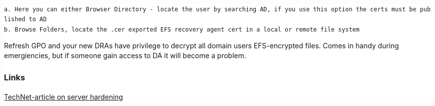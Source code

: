     a. Here you can either Browser Directory - locate the user by searching AD, if you use this option the certs must be published to AD
    b. Browse Folders, locate the .cer exported EFS recovery agent cert in a local or remote file system
Refresh GPO and your new DRAs have privilege to decrypt all domain users EFS-encrypted files. Comes in handy during emergiencies, but if someone gain access to DA it will become a problem.

### Links

[TechNet-article on server hardening](https://social.technet.microsoft.com/wiki/contents/articles/18931.security-hardening-tips-and-recommendations.aspx)